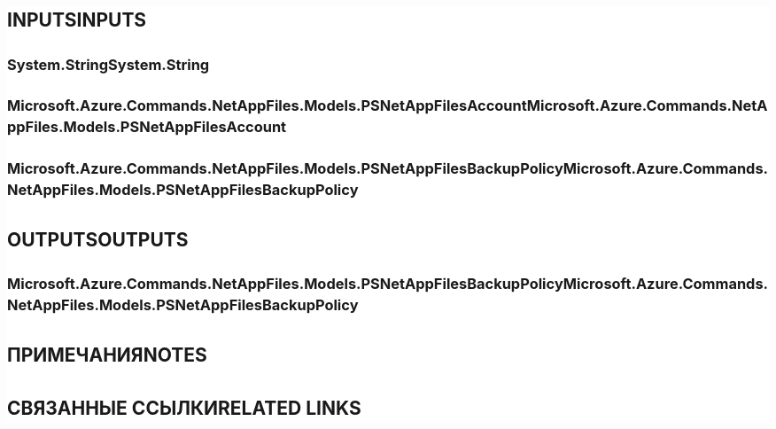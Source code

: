 ## <span data-ttu-id="9acc8-149">INPUTS</span><span class="sxs-lookup"><span data-stu-id="9acc8-149">INPUTS</span></span>

### <span data-ttu-id="9acc8-150">System.String</span><span class="sxs-lookup"><span data-stu-id="9acc8-150">System.String</span></span>

### <span data-ttu-id="9acc8-151">Microsoft.Azure.Commands.NetAppFiles.Models.PSNetAppFilesAccount</span><span class="sxs-lookup"><span data-stu-id="9acc8-151">Microsoft.Azure.Commands.NetAppFiles.Models.PSNetAppFilesAccount</span></span>

### <span data-ttu-id="9acc8-152">Microsoft.Azure.Commands.NetAppFiles.Models.PSNetAppFilesBackupPolicy</span><span class="sxs-lookup"><span data-stu-id="9acc8-152">Microsoft.Azure.Commands.NetAppFiles.Models.PSNetAppFilesBackupPolicy</span></span>

## <span data-ttu-id="9acc8-153">OUTPUTS</span><span class="sxs-lookup"><span data-stu-id="9acc8-153">OUTPUTS</span></span>

### <span data-ttu-id="9acc8-154">Microsoft.Azure.Commands.NetAppFiles.Models.PSNetAppFilesBackupPolicy</span><span class="sxs-lookup"><span data-stu-id="9acc8-154">Microsoft.Azure.Commands.NetAppFiles.Models.PSNetAppFilesBackupPolicy</span></span>

## <span data-ttu-id="9acc8-155">ПРИМЕЧАНИЯ</span><span class="sxs-lookup"><span data-stu-id="9acc8-155">NOTES</span></span>

## <span data-ttu-id="9acc8-156">СВЯЗАННЫЕ ССЫЛКИ</span><span class="sxs-lookup"><span data-stu-id="9acc8-156">RELATED LINKS</span></span>
